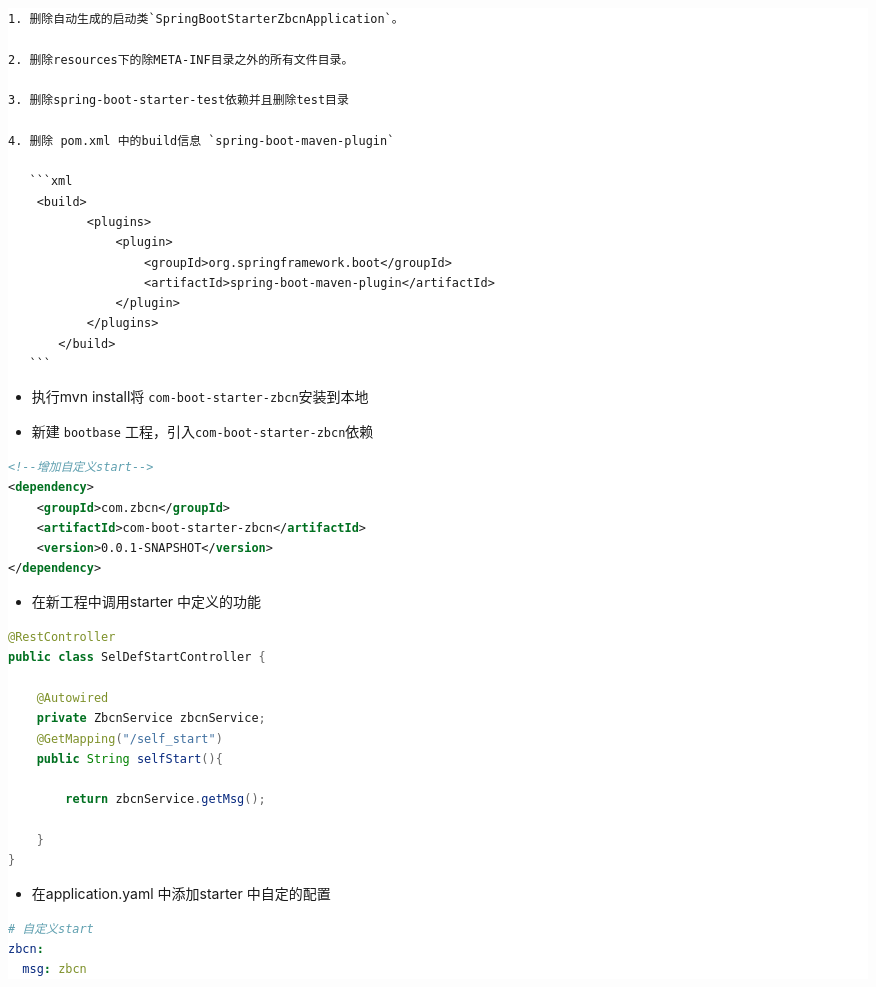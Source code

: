 	1. 删除自动生成的启动类`SpringBootStarterZbcnApplication`。
	
	2. 删除resources下的除META-INF目录之外的所有文件目录。
	
	3. 删除spring-boot-starter-test依赖并且删除test目录
	
	4. 删除 pom.xml 中的build信息 `spring-boot-maven-plugin`
	
	   ```xml
	    <build>
	           <plugins>
	               <plugin>
	                   <groupId>org.springframework.boot</groupId>
	                   <artifactId>spring-boot-maven-plugin</artifactId>
	               </plugin>
	           </plugins>
	       </build>
	   ```
	
	   
	
- 执行mvn install将 `com-boot-starter-zbcn`安装到本地

- 新建 `bootbase` 工程，引入`com-boot-starter-zbcn`依赖

```xml
<!--增加自定义start-->
<dependency>
    <groupId>com.zbcn</groupId>
    <artifactId>com-boot-starter-zbcn</artifactId>
    <version>0.0.1-SNAPSHOT</version>
</dependency>
```

- 在新工程中调用starter 中定义的功能

```java
@RestController
public class SelDefStartController {

    @Autowired
    private ZbcnService zbcnService;
    @GetMapping("/self_start")
    public String selfStart(){

        return zbcnService.getMsg();

    }
}
```

-  在application.yaml 中添加starter 中自定的配置

```yaml
# 自定义start
zbcn:
  msg: zbcn
```
